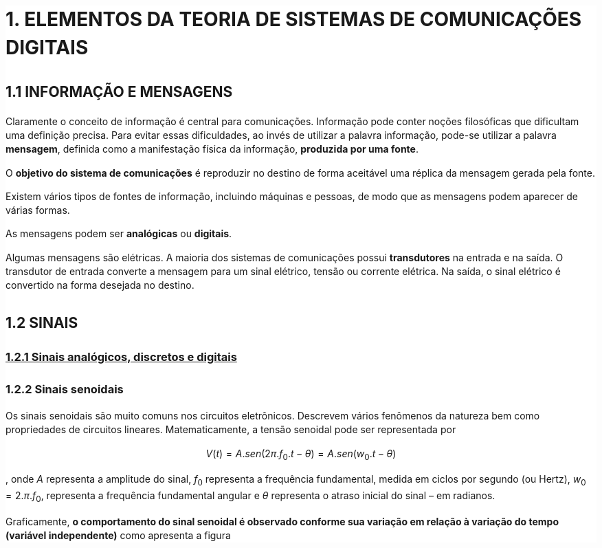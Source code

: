 # 1. ELEMENTOS DA TEORIA DE SISTEMAS DE COMUNICAÇÕES DIGITAIS

## 1.1 INFORMAÇÃO E MENSAGENS
Claramente o conceito de informação é central para comunicações.
Informação pode conter noções filosóficas que dificultam uma definição precisa. 
Para evitar essas dificuldades, ao invés de utilizar a palavra informação, pode-se utilizar a palavra **mensagem**, 
definida como a manifestação física da informação, **produzida por uma fonte**. 

O **objetivo do sistema de comunicações** é reproduzir no destino de forma aceitável uma réplica da mensagem gerada pela fonte.

Existem vários tipos de fontes de informação, incluindo máquinas e pessoas, 
de modo que as mensagens podem aparecer de várias formas. 

As mensagens podem ser **analógicas** ou **digitais**.

Algumas mensagens são elétricas. A maioria dos sistemas de comunicações possui **transdutores** na entrada e na saída. 
O transdutor de entrada converte a mensagem para um sinal elétrico, tensão ou corrente elétrica. 
Na saída, o sinal elétrico é convertido na forma desejada no destino.

## 1.2 SINAIS
### [1.2.1 Sinais analógicos, discretos e digitais](https://github.com/claytonjasilva/claytonjasilva.github.io/blob/main/sisdig_aulas/digitaisAnalogicos.md)

### 1.2.2 Sinais senoidais
Os sinais senoidais são muito comuns nos circuitos eletrônicos. Descrevem vários fenômenos da natureza bem como propriedades de circuitos lineares. Matematicamente, a tensão senoidal pode ser representada por

$$V(t)=A.sen(2\pi.f_0.t-\theta)=A.sen(w_0.t-\theta)$$

, onde $A$ representa a amplitude do sinal, $f_0$ representa a frequência fundamental, medida em ciclos por segundo (ou Hertz), $w_0=2.\pi.f_0$, representa a frequência fundamental angular e $\theta$ representa o atraso inicial do sinal – em radianos.

Graficamente, **o comportamento do sinal senoidal é observado conforme sua variação em relação à variação do tempo (variável independente)** como apresenta a figura